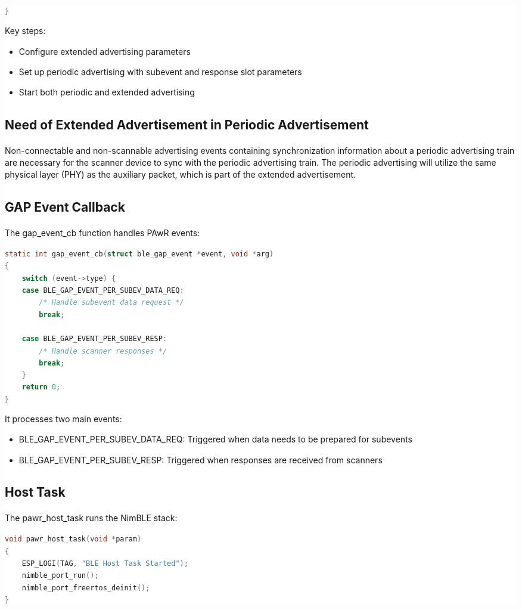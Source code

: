 ```c
}
```
Key steps:

- Configure extended advertising parameters

- Set up periodic advertising with subevent and response slot parameters

- Start both periodic and extended advertising


## Need of Extended Advertisement in Periodic Advertisement

Non-connectable and non-scannable advertising events containing synchronization information about a periodic advertising train are necessary for the scanner device to sync with the periodic advertising train. The periodic advertising will utilize the same physical layer (PHY) as the auxiliary packet, which is part of the extended advertisement.


## GAP Event Callback
The gap_event_cb function handles PAwR events:

```c
static int gap_event_cb(struct ble_gap_event *event, void *arg)
{
    switch (event->type) {
    case BLE_GAP_EVENT_PER_SUBEV_DATA_REQ:
        /* Handle subevent data request */
        break;

    case BLE_GAP_EVENT_PER_SUBEV_RESP:
        /* Handle scanner responses */
        break;
    }
    return 0;
}
```
It processes two main events:

- BLE_GAP_EVENT_PER_SUBEV_DATA_REQ: Triggered when data needs to be prepared for subevents

- BLE_GAP_EVENT_PER_SUBEV_RESP: Triggered when responses are received from scanners

## Host Task

The pawr_host_task runs the NimBLE stack:
```c
void pawr_host_task(void *param)
{
    ESP_LOGI(TAG, "BLE Host Task Started");
    nimble_port_run();
    nimble_port_freertos_deinit();
}
```
